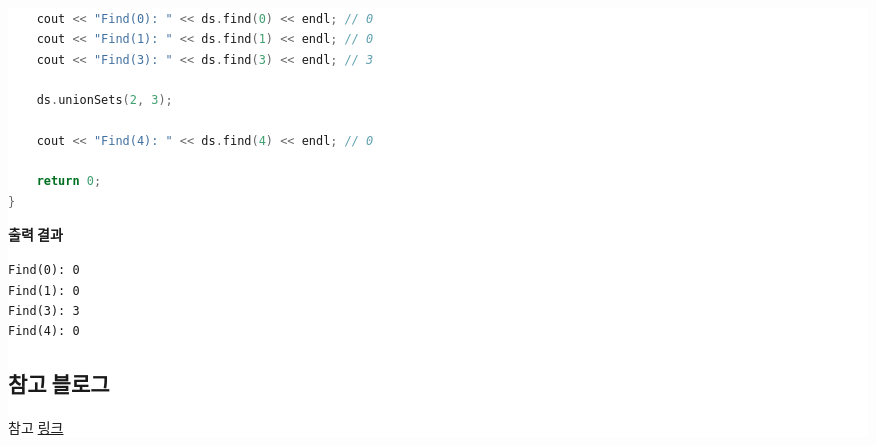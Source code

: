 ```cpp
    cout << "Find(0): " << ds.find(0) << endl; // 0
    cout << "Find(1): " << ds.find(1) << endl; // 0
    cout << "Find(3): " << ds.find(3) << endl; // 3

    ds.unionSets(2, 3);

    cout << "Find(4): " << ds.find(4) << endl; // 0

    return 0;
}
```
**출력 결과**
```
Find(0): 0
Find(1): 0
Find(3): 3
Find(4): 0
```
## 참고 블로그
참고 [링크](https://blog.naver.com/ndb796)